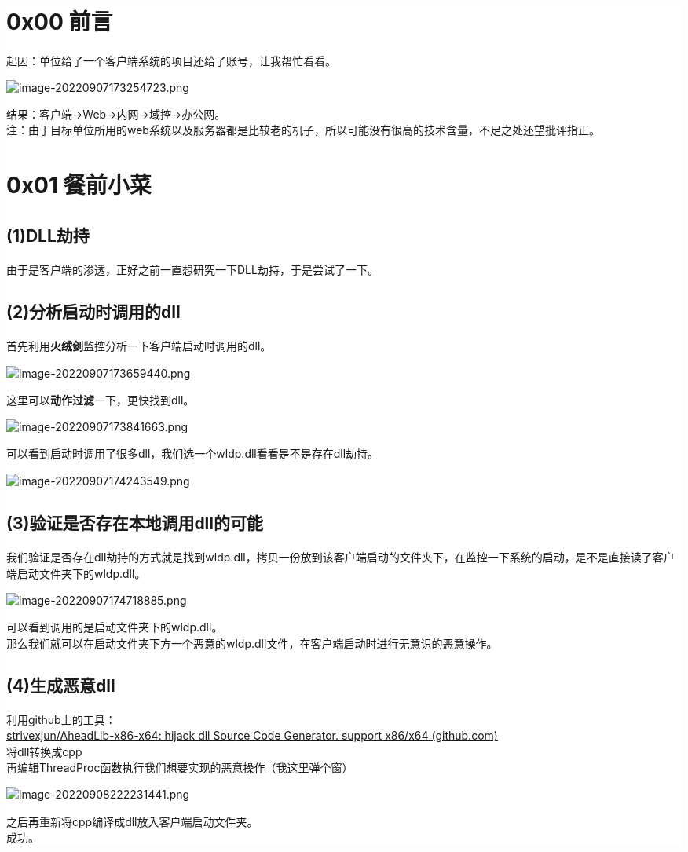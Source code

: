 0x00 前言
=======

起因：单位给了一个客户端系统的项目还给了账号，让我帮忙看看。

![image-20220907173254723.png](https://shs3.b.qianxin.com/attack_forum/2022/09/attach-51199a623f651c115fb0d80b442ae870995c8734.png)

结果：客户端-&gt;Web-&gt;内网-&gt;域控-&gt;办公网。  
注：由于目标单位所用的web系统以及服务器都是比较老的机子，所以可能没有很高的技术含量，不足之处还望批评指正。

0x01 餐前小菜
=========

(1)DLL劫持
--------

由于是客户端的渗透，正好之前一直想研究一下DLL劫持，于是尝试了一下。

(2)分析启动时调用的dll
--------------

首先利用**火绒剑**监控分析一下客户端启动时调用的dll。

![image-20220907173659440.png](https://shs3.b.qianxin.com/attack_forum/2022/09/attach-6de668ca4cd07f13692fe2a9eeec97bdff7aa514.png)

这里可以**动作过滤**一下，更快找到dll。

![image-20220907173841663.png](https://shs3.b.qianxin.com/attack_forum/2022/09/attach-076b96b7f5ffde81bfbfd89c704850bc767b3137.png)

可以看到启动时调用了很多dll，我们选一个wldp.dll看看是不是存在dll劫持。

![image-20220907174243549.png](https://shs3.b.qianxin.com/attack_forum/2022/09/attach-704dbb2c931f399331e8e0450558448096b89f84.png)

(3)验证是否存在本地调用dll的可能
-------------------

我们验证是否存在dll劫持的方式就是找到wldp.dll，拷贝一份放到该客户端启动的文件夹下，在监控一下系统的启动，是不是直接读了客户端启动文件夹下的wldp.dll。

![image-20220907174718885.png](https://shs3.b.qianxin.com/attack_forum/2022/09/attach-8352944ad2569736c4647bed932aa05200595787.png)

可以看到调用的是启动文件夹下的wldp.dll。  
那么我们就可以在启动文件夹下方一个恶意的wldp.dll文件，在客户端启动时进行无意识的恶意操作。

(4)生成恶意dll
----------

利用github上的工具：  
[strivexjun/AheadLib-x86-x64: hijack dll Source Code Generator. support x86/x64 (github.com)](https://github.com/strivexjun/AheadLib-x86-x64)  
将dll转换成cpp  
再编辑ThreadProc函数执行我们想要实现的恶意操作（我这里弹个窗）

![image-20220908222231441.png](https://shs3.b.qianxin.com/attack_forum/2022/09/attach-1d40879c1ea8b9bc31a92b2859f6a58d26e98d8a.png)

之后再重新将cpp编译成dll放入客户端启动文件夹。  
成功。
